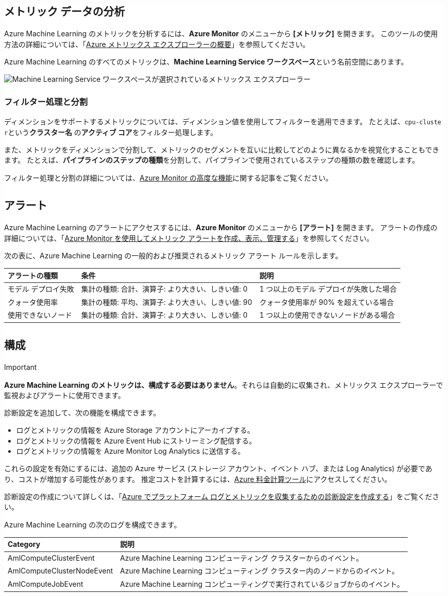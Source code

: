 ## <a name="analyzing-metric-data"></a>メトリック データの分析

Azure Machine Learning のメトリックを分析するには、**Azure Monitor** のメニューから **[メトリック]** を開きます。 このツールの使用方法の詳細については、「[Azure メトリックス エクスプローラーの概要](/azure/azure-monitor/platform/metrics-getting-started)」を参照してください。

Azure Machine Learning のすべてのメトリックは、**Machine Learning Service ワークスペース**という名前空間にあります。

![Machine Learning Service ワークスペースが選択されているメトリックス エクスプローラー](media/monitor-azure-machine-learning/metrics.png)

### <a name="filtering-and-splitting"></a>フィルター処理と分割

ディメンションをサポートするメトリックについては、ディメンション値を使用してフィルターを適用できます。 たとえば、`cpu-cluster`という**クラスター名** の**アクティブ コア**をフィルター処理します。 

また、メトリックをディメンションで分割して、メトリックのセグメントを互いに比較してどのように異なるかを視覚化することもできます。 たとえば、**パイプラインのステップの種類**を分割して、パイプラインで使用されているステップの種類の数を確認します。

フィルター処理と分割の詳細については、[Azure Monitor の高度な機能](/azure/azure-monitor/platform/metrics-charts)に関する記事をご覧ください。

## <a name="alerts"></a>アラート

Azure Machine Learning のアラートにアクセスするには、**Azure Monitor** のメニューから **[アラート]** を開きます。 アラートの作成の詳細については、「[Azure Monitor を使用してメトリック アラートを作成、表示、管理する](/azure/azure-monitor/platform/alerts-metric)」を参照してください。

次の表に、Azure Machine Learning の一般的および推奨されるメトリック アラート ルールを示します。

| アラートの種類 | 条件 | 説明 |
|:---|:---|:---|
| モデル デプロイ失敗 | 集計の種類: 合計、演算子: より大きい、しきい値: 0 | 1 つ以上のモデル デプロイが失敗した場合 |
| クォータ使用率 | 集計の種類: 平均、演算子: より大きい、しきい値: 90| クォータ使用率が 90% を超えている場合 |
| 使用できないノード | 集計の種類: 合計、演算子: より大きい、しきい値: 0 | 1 つ以上の使用できないノードがある場合 |

## <a name="configuration"></a>構成

> [!IMPORTANT]
> __Azure Machine Learning のメトリックは、構成する必要はありません__。それらは自動的に収集され、メトリックス エクスプローラーで監視およびアラートに使用できます。

診断設定を追加して、次の機能を構成できます。

* ログとメトリックの情報を Azure Storage アカウントにアーカイブする。
* ログとメトリックの情報を Azure Event Hub にストリーミング配信する。
* ログとメトリックの情報を Azure Monitor Log Analytics に送信する。

これらの設定を有効にするには、追加の Azure サービス (ストレージ アカウント、イベント ハブ、または Log Analytics) が必要であり、コストが増加する可能性があります。 推定コストを計算するには、[Azure 料金計算ツール](https://azure.microsoft.com/pricing/calculator)にアクセスしてください。

診断設定の作成について詳しくは、「[Azure でプラットフォーム ログとメトリックを収集するための診断設定を作成する](/azure/azure-monitor/platform/diagnostic-settings)」をご覧ください。

Azure Machine Learning の次のログを構成できます。

| Category | 説明 |
|:---|:---|
| AmlComputeClusterEvent | Azure Machine Learning コンピューティング クラスターからのイベント。 |
| AmlComputeClusterNodeEvent | Azure Machine Learning コンピューティング クラスター内のノードからのイベント。 |
| AmlComputeJobEvent | Azure Machine Learning コンピューティングで実行されているジョブからのイベント。 |

